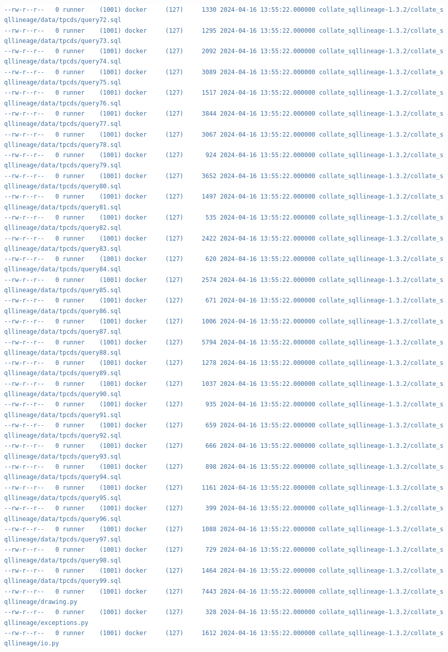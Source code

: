 ```diff
--rw-r--r--   0 runner    (1001) docker     (127)     1330 2024-04-16 13:55:22.000000 collate_sqllineage-1.3.2/collate_sqllineage/data/tpcds/query72.sql
--rw-r--r--   0 runner    (1001) docker     (127)     1295 2024-04-16 13:55:22.000000 collate_sqllineage-1.3.2/collate_sqllineage/data/tpcds/query73.sql
--rw-r--r--   0 runner    (1001) docker     (127)     2092 2024-04-16 13:55:22.000000 collate_sqllineage-1.3.2/collate_sqllineage/data/tpcds/query74.sql
--rw-r--r--   0 runner    (1001) docker     (127)     3089 2024-04-16 13:55:22.000000 collate_sqllineage-1.3.2/collate_sqllineage/data/tpcds/query75.sql
--rw-r--r--   0 runner    (1001) docker     (127)     1517 2024-04-16 13:55:22.000000 collate_sqllineage-1.3.2/collate_sqllineage/data/tpcds/query76.sql
--rw-r--r--   0 runner    (1001) docker     (127)     3844 2024-04-16 13:55:22.000000 collate_sqllineage-1.3.2/collate_sqllineage/data/tpcds/query77.sql
--rw-r--r--   0 runner    (1001) docker     (127)     3067 2024-04-16 13:55:22.000000 collate_sqllineage-1.3.2/collate_sqllineage/data/tpcds/query78.sql
--rw-r--r--   0 runner    (1001) docker     (127)      924 2024-04-16 13:55:22.000000 collate_sqllineage-1.3.2/collate_sqllineage/data/tpcds/query79.sql
--rw-r--r--   0 runner    (1001) docker     (127)     3652 2024-04-16 13:55:22.000000 collate_sqllineage-1.3.2/collate_sqllineage/data/tpcds/query80.sql
--rw-r--r--   0 runner    (1001) docker     (127)     1497 2024-04-16 13:55:22.000000 collate_sqllineage-1.3.2/collate_sqllineage/data/tpcds/query81.sql
--rw-r--r--   0 runner    (1001) docker     (127)      535 2024-04-16 13:55:22.000000 collate_sqllineage-1.3.2/collate_sqllineage/data/tpcds/query82.sql
--rw-r--r--   0 runner    (1001) docker     (127)     2422 2024-04-16 13:55:22.000000 collate_sqllineage-1.3.2/collate_sqllineage/data/tpcds/query83.sql
--rw-r--r--   0 runner    (1001) docker     (127)      620 2024-04-16 13:55:22.000000 collate_sqllineage-1.3.2/collate_sqllineage/data/tpcds/query84.sql
--rw-r--r--   0 runner    (1001) docker     (127)     2574 2024-04-16 13:55:22.000000 collate_sqllineage-1.3.2/collate_sqllineage/data/tpcds/query85.sql
--rw-r--r--   0 runner    (1001) docker     (127)      671 2024-04-16 13:55:22.000000 collate_sqllineage-1.3.2/collate_sqllineage/data/tpcds/query86.sql
--rw-r--r--   0 runner    (1001) docker     (127)     1006 2024-04-16 13:55:22.000000 collate_sqllineage-1.3.2/collate_sqllineage/data/tpcds/query87.sql
--rw-r--r--   0 runner    (1001) docker     (127)     5794 2024-04-16 13:55:22.000000 collate_sqllineage-1.3.2/collate_sqllineage/data/tpcds/query88.sql
--rw-r--r--   0 runner    (1001) docker     (127)     1278 2024-04-16 13:55:22.000000 collate_sqllineage-1.3.2/collate_sqllineage/data/tpcds/query89.sql
--rw-r--r--   0 runner    (1001) docker     (127)     1037 2024-04-16 13:55:22.000000 collate_sqllineage-1.3.2/collate_sqllineage/data/tpcds/query90.sql
--rw-r--r--   0 runner    (1001) docker     (127)      935 2024-04-16 13:55:22.000000 collate_sqllineage-1.3.2/collate_sqllineage/data/tpcds/query91.sql
--rw-r--r--   0 runner    (1001) docker     (127)      659 2024-04-16 13:55:22.000000 collate_sqllineage-1.3.2/collate_sqllineage/data/tpcds/query92.sql
--rw-r--r--   0 runner    (1001) docker     (127)      666 2024-04-16 13:55:22.000000 collate_sqllineage-1.3.2/collate_sqllineage/data/tpcds/query93.sql
--rw-r--r--   0 runner    (1001) docker     (127)      898 2024-04-16 13:55:22.000000 collate_sqllineage-1.3.2/collate_sqllineage/data/tpcds/query94.sql
--rw-r--r--   0 runner    (1001) docker     (127)     1161 2024-04-16 13:55:22.000000 collate_sqllineage-1.3.2/collate_sqllineage/data/tpcds/query95.sql
--rw-r--r--   0 runner    (1001) docker     (127)      399 2024-04-16 13:55:22.000000 collate_sqllineage-1.3.2/collate_sqllineage/data/tpcds/query96.sql
--rw-r--r--   0 runner    (1001) docker     (127)     1088 2024-04-16 13:55:22.000000 collate_sqllineage-1.3.2/collate_sqllineage/data/tpcds/query97.sql
--rw-r--r--   0 runner    (1001) docker     (127)      729 2024-04-16 13:55:22.000000 collate_sqllineage-1.3.2/collate_sqllineage/data/tpcds/query98.sql
--rw-r--r--   0 runner    (1001) docker     (127)     1464 2024-04-16 13:55:22.000000 collate_sqllineage-1.3.2/collate_sqllineage/data/tpcds/query99.sql
--rw-r--r--   0 runner    (1001) docker     (127)     7443 2024-04-16 13:55:22.000000 collate_sqllineage-1.3.2/collate_sqllineage/drawing.py
--rw-r--r--   0 runner    (1001) docker     (127)      328 2024-04-16 13:55:22.000000 collate_sqllineage-1.3.2/collate_sqllineage/exceptions.py
--rw-r--r--   0 runner    (1001) docker     (127)     1612 2024-04-16 13:55:22.000000 collate_sqllineage-1.3.2/collate_sqllineage/io.py
```